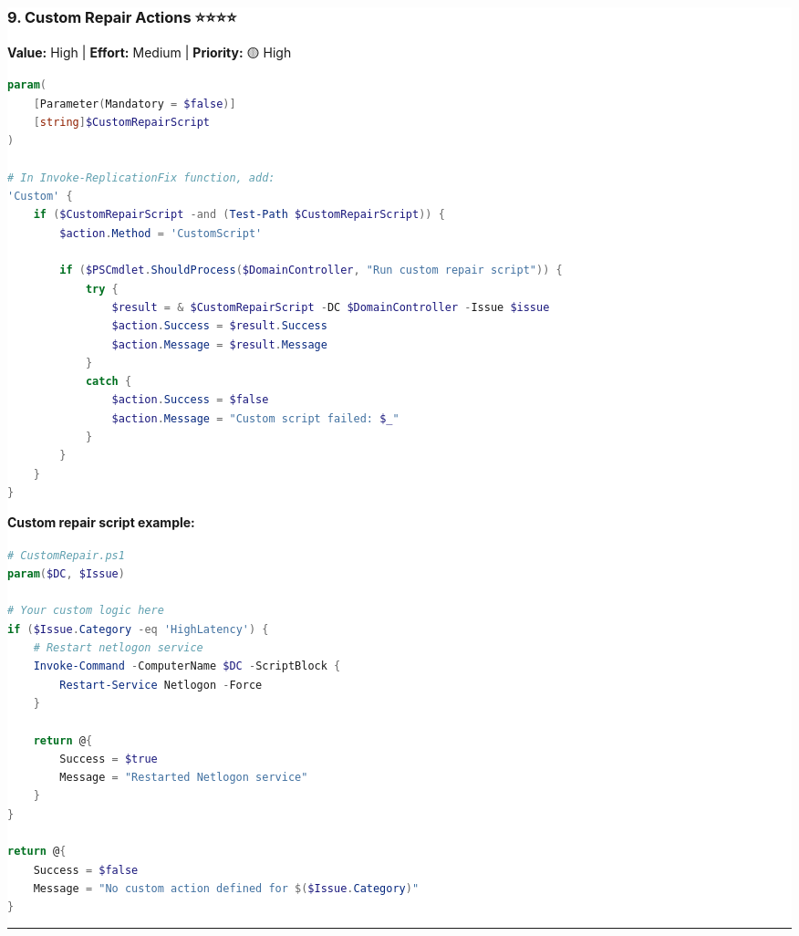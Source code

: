 
### 9. **Custom Repair Actions** ⭐⭐⭐⭐

**Value:** High | **Effort:** Medium | **Priority:** 🟡 High

```powershell
param(
    [Parameter(Mandatory = $false)]
    [string]$CustomRepairScript
)

# In Invoke-ReplicationFix function, add:
'Custom' {
    if ($CustomRepairScript -and (Test-Path $CustomRepairScript)) {
        $action.Method = 'CustomScript'
        
        if ($PSCmdlet.ShouldProcess($DomainController, "Run custom repair script")) {
            try {
                $result = & $CustomRepairScript -DC $DomainController -Issue $issue
                $action.Success = $result.Success
                $action.Message = $result.Message
            }
            catch {
                $action.Success = $false
                $action.Message = "Custom script failed: $_"
            }
        }
    }
}
```

**Custom repair script example:**
```powershell
# CustomRepair.ps1
param($DC, $Issue)

# Your custom logic here
if ($Issue.Category -eq 'HighLatency') {
    # Restart netlogon service
    Invoke-Command -ComputerName $DC -ScriptBlock {
        Restart-Service Netlogon -Force
    }
    
    return @{
        Success = $true
        Message = "Restarted Netlogon service"
    }
}

return @{
    Success = $false
    Message = "No custom action defined for $($Issue.Category)"
}
```

---